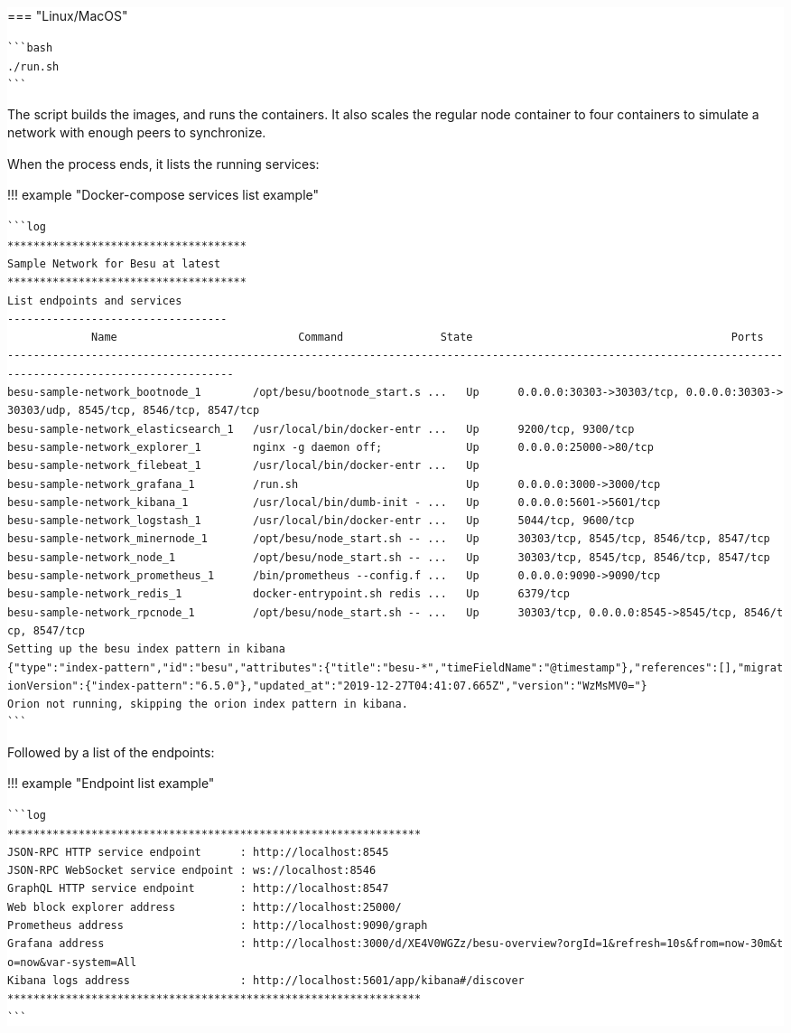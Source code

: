 === "Linux/MacOS"

    ```bash
    ./run.sh
    ```

The script builds the images, and runs the containers. It also scales the regular node container to
four containers to simulate a network with enough peers to synchronize.

When the process ends, it lists the running services:

!!! example "Docker-compose services list example"

    ```log
    *************************************
    Sample Network for Besu at latest
    *************************************
    List endpoints and services
    ----------------------------------
                 Name                            Command               State                                        Ports
    -----------------------------------------------------------------------------------------------------------------------------------------------------------
    besu-sample-network_bootnode_1        /opt/besu/bootnode_start.s ...   Up      0.0.0.0:30303->30303/tcp, 0.0.0.0:30303->30303/udp, 8545/tcp, 8546/tcp, 8547/tcp
    besu-sample-network_elasticsearch_1   /usr/local/bin/docker-entr ...   Up      9200/tcp, 9300/tcp
    besu-sample-network_explorer_1        nginx -g daemon off;             Up      0.0.0.0:25000->80/tcp
    besu-sample-network_filebeat_1        /usr/local/bin/docker-entr ...   Up
    besu-sample-network_grafana_1         /run.sh                          Up      0.0.0.0:3000->3000/tcp
    besu-sample-network_kibana_1          /usr/local/bin/dumb-init - ...   Up      0.0.0.0:5601->5601/tcp
    besu-sample-network_logstash_1        /usr/local/bin/docker-entr ...   Up      5044/tcp, 9600/tcp
    besu-sample-network_minernode_1       /opt/besu/node_start.sh -- ...   Up      30303/tcp, 8545/tcp, 8546/tcp, 8547/tcp
    besu-sample-network_node_1            /opt/besu/node_start.sh -- ...   Up      30303/tcp, 8545/tcp, 8546/tcp, 8547/tcp
    besu-sample-network_prometheus_1      /bin/prometheus --config.f ...   Up      0.0.0.0:9090->9090/tcp
    besu-sample-network_redis_1           docker-entrypoint.sh redis ...   Up      6379/tcp
    besu-sample-network_rpcnode_1         /opt/besu/node_start.sh -- ...   Up      30303/tcp, 0.0.0.0:8545->8545/tcp, 8546/tcp, 8547/tcp
    Setting up the besu index pattern in kibana
    {"type":"index-pattern","id":"besu","attributes":{"title":"besu-*","timeFieldName":"@timestamp"},"references":[],"migrationVersion":{"index-pattern":"6.5.0"},"updated_at":"2019-12-27T04:41:07.665Z","version":"WzMsMV0="}
    Orion not running, skipping the orion index pattern in kibana.
    ```

Followed by a list of the endpoints:

!!! example "Endpoint list example"

    ```log
    ****************************************************************
    JSON-RPC HTTP service endpoint      : http://localhost:8545
    JSON-RPC WebSocket service endpoint : ws://localhost:8546
    GraphQL HTTP service endpoint       : http://localhost:8547
    Web block explorer address          : http://localhost:25000/
    Prometheus address                  : http://localhost:9090/graph
    Grafana address                     : http://localhost:3000/d/XE4V0WGZz/besu-overview?orgId=1&refresh=10s&from=now-30m&to=now&var-system=All
    Kibana logs address                 : http://localhost:5601/app/kibana#/discover
    ****************************************************************
    ```
